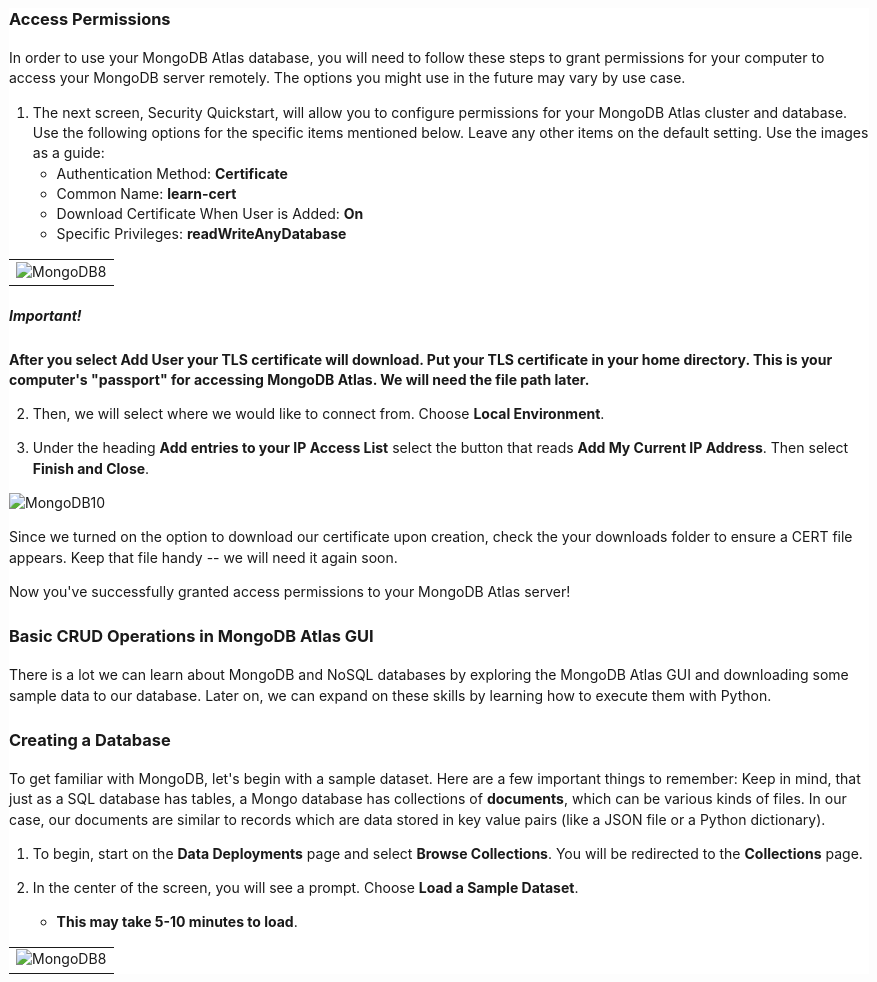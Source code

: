 ### Access Permissions
In order to use your MongoDB Atlas database, you will need to follow these steps to grant permissions for your computer to access your MongoDB server remotely. The options you might use in the future may vary by use case.

1. The next screen, Security Quickstart, will allow you to configure permissions for your MongoDB Atlas cluster and database. Use the following options for the specific items mentioned below. Leave any other items on the default setting. Use the images as a guide:
    * Authentication Method: __Certificate__
    * Common Name: __learn-cert__
    * Download Certificate When User is Added: __On__
    * Specific Privileges: __readWriteAnyDatabase__

<table><tr><td>
<img src="https://curriculum-content.s3.amazonaws.com/data-science/images/mongodb_lesson/mongodb8.png" alt="MongoDB8" height=400 width=700/>
</td></tr></table>

##### Important!
**After you select __Add User__ your TLS certificate will download. Put your TLS certificate in your home directory. This is your computer's "passport" for accessing MongoDB Atlas. We will need the file path later.**
    
2. Then, we will select where we would like to connect from. Choose __Local Environment__. 

3. Under the heading __Add entries to your IP Access List__ select the button that reads __Add My Current IP Address__. Then select __Finish and Close__.
<img src="https://curriculum-content.s3.amazonaws.com/data-science/images/mongodb_lesson/mongodb10.png" alt="MongoDB10" height=350>

Since we turned on the option to download our certificate upon creation, check the your downloads folder to ensure a CERT file appears. Keep that file handy -- we will need it again soon.

Now you've successfully granted access permissions to your MongoDB Atlas server!

### Basic CRUD Operations in MongoDB Atlas GUI
There is a lot we can learn about MongoDB and NoSQL databases by exploring the MongoDB Atlas GUI and downloading some sample data to our database. Later on, we can expand on these skills by learning how to execute them with Python. 

### Creating a Database
To get familiar with MongoDB, let's begin with a sample dataset. Here are a few important things to remember:
Keep in mind, that just as a SQL database has tables, a Mongo database has collections of __documents__, which can be various kinds of files. In our case, our documents are similar to records which are data stored in key value pairs (like a JSON file or a Python dictionary).

1. To begin, start on the __Data Deployments__ page and select __Browse Collections__. You will be redirected to the __Collections__ page. 

3. In the center of the screen, you will see a prompt. Choose __Load a Sample Dataset__. 
    * __This may take 5-10 minutes to load__.
    
<table><tr><td>
<img src="https://curriculum-content.s3.amazonaws.com/data-science/images/mongodb_lesson/mongodb13.png" alt="MongoDB8" height=400 width=700/>
</td></tr></table>
    